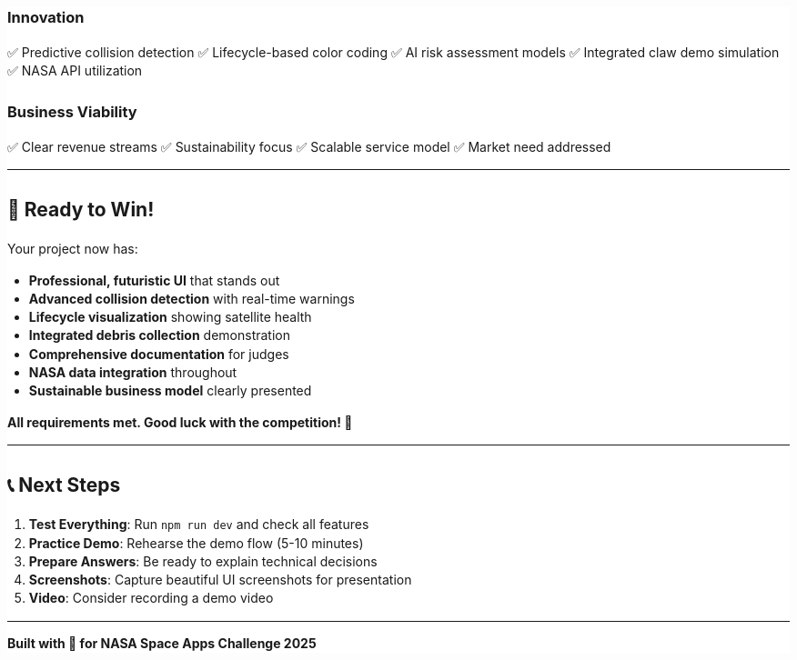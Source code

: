 ### Innovation
✅ Predictive collision detection
✅ Lifecycle-based color coding
✅ AI risk assessment models
✅ Integrated claw demo simulation
✅ NASA API utilization

### Business Viability
✅ Clear revenue streams
✅ Sustainability focus
✅ Scalable service model
✅ Market need addressed

---

## 🎊 Ready to Win!

Your project now has:
- **Professional, futuristic UI** that stands out
- **Advanced collision detection** with real-time warnings
- **Lifecycle visualization** showing satellite health
- **Integrated debris collection** demonstration
- **Comprehensive documentation** for judges
- **NASA data integration** throughout
- **Sustainable business model** clearly presented

**All requirements met. Good luck with the competition! 🚀**

---

## 📞 Next Steps

1. **Test Everything**: Run `npm run dev` and check all features
2. **Practice Demo**: Rehearse the demo flow (5-10 minutes)
3. **Prepare Answers**: Be ready to explain technical decisions
4. **Screenshots**: Capture beautiful UI screenshots for presentation
5. **Video**: Consider recording a demo video

---

**Built with 💙 for NASA Space Apps Challenge 2025**
